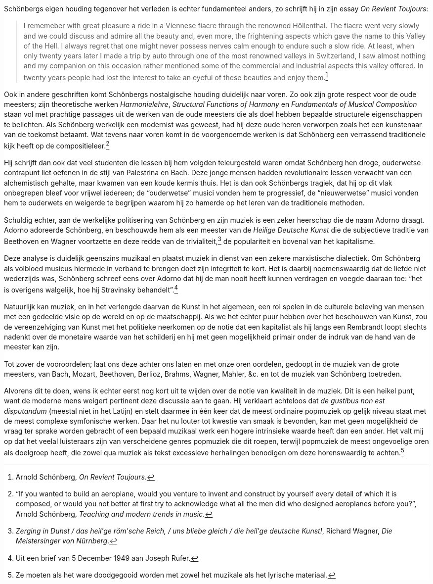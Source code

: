 Schönbergs eigen houding tegenover het verleden is echter fundamenteel anders, zo schrijft hij in zijn essay _On Revient Toujours_:

>I rememeber with great pleasure a ride in a Viennese fiacre through the renowned Höllenthal. The fiacre went very slowly and we could discuss and admire all the beauty and, even more, the frightening aspects which gave the name to this Valley of the Hell. I always regret that one might never possess nerves calm enough to endure such a slow ride. At least, when only twenty years later I made a trip by auto through one of the most renowned valleys in Switzerland, I saw almost nothing and my companion on this occasion rather mentioned some of the commercial and industrial aspects this valley offered. In twenty years people had lost the interest to take an eyeful of these beauties and enjoy them.[^3]

Ook in andere geschriften komt Schönbergs nostalgische houding duidelijk naar voren. Zo ook zijn grote respect voor de oude meesters; zijn theoretische werken _Harmonielehre_, _Structural Functions of Harmony_ en _Fundamentals of Musical Composition_ staan vol met prachtige passages uit de werken van de oude meesters die als doel hebben bepaalde structurele eigenschappen te belichten. Als Schönberg werkelijk een modernist was geweest, had hij deze oude heren verworpen zoals het een kunstenaar van de toekomst betaamt. Wat tevens naar voren komt in de voorgenoemde werken is dat Schönberg een verrassend traditionele kijk heeft op de compositieleer.[^4]

Hij schrijft dan ook dat veel studenten die lessen bij hem volgden teleurgesteld waren omdat Schönberg hen droge, ouderwetse contrapunt liet oefenen in de stijl van Palestrina en Bach. Deze jonge mensen hadden revolutionaire lessen verwacht van een alchemistisch gehalte, maar kwamen van een koude kermis thuis. Het is dan ook Schönbergs tragiek, dat hij op dit vlak onbegrepen bleef voor vrijwel iedereen; de “ouderwetse” musici vonden hem te progressief, de “nieuwerwetse” musici vonden hem te ouderwets en weigerde te begrijpen waarom hij zo hamerde op het leren van de traditionele methoden.

Schuldig echter, aan de werkelijke politisering van Schönberg en zijn muziek is een zeker heerschap die de naam Adorno draagt. Adorno adoreerde Schönberg, en beschouwde hem als een meester van de _Heilige Deutsche Kunst_ die de subjectieve traditie van Beethoven en Wagner voortzette en deze redde van de trivialiteit,[^5] de populariteit en bovenal van het kapitalisme.

Deze analyse is duidelijk geenszins muzikaal en plaatst muziek in dienst van een zekere marxistische dialectiek. Om Schönberg als volbloed musicus hiermede in verband te brengen doet zijn integriteit te kort. Het is daarbij noemenswaardig dat de liefde niet wederzijds was, Schönberg schreef eens over Adorno dat hij de man nooit heeft kunnen verdragen en voegde daaraan toe: “het is overigens walgelijk, hoe hij Stravinsky behandelt”.[^6]

Natuurlijk kan muziek, en in het verlengde daarvan de Kunst in het algemeen, een rol spelen in de culturele beleving van mensen met een gedeelde visie op de wereld en op de maatschappij. Als we het echter puur hebben over het beschouwen van Kunst, zou de vereenzelviging van Kunst met het politieke neerkomen op de notie dat een kapitalist als hij langs een Rembrandt loopt slechts nadenkt over de monetaire waarde van het schilderij en hij met geen mogelijkheid primair onder de indruk van de hand van de meester kan zijn.

Tot zover de vooroordelen; laat ons deze achter ons laten en met onze oren oordelen, gedoopt in de muziek van de grote meesters, van Bach, Mozart, Beethoven, Berlioz, Brahms, Wagner, Mahler, &c. en tot de muziek van Schönberg toetreden.

Alvorens dit te doen, wens ik echter eerst nog kort uit te wijden over de notie van kwaliteit in de muziek. Dit is een heikel punt, want de moderne mens weigert pertinent deze discussie aan te gaan. Hij verklaart achteloos dat _de gustibus non est disputandum_ (meestal niet in het Latijn) en stelt daarmee in één keer dat de meest ordinaire popmuziek op gelijk niveau staat met de meest complexe symfonische werken. Daar het nu louter tot kwestie van smaak is bevonden, kan met geen mogelijkheid de vraag ter sprake worden gebracht of een bepaald muzikaal werk een hogere intrinsieke waarde heeft dan een ander. Het valt mij op dat het veelal luisteraars zijn van verscheidene genres popmuziek die dit roepen, terwijl popmuziek de meest ongevoelige oren als doelgroep heeft, die zowel qua muziek als tekst excessieve herhalingen benodigen om deze horenswaardig te achten.[^7]


[^1]: Thomas Mann; Doktor Faustus, _Das Leben des deutschen Tonsetzers Adrian Leverkühn, erzählt von einem Freunde_.
[^2]: "Waarom zouden wij achterom willen kijken terwijl wij de mysterieuze poorten van het onmogelijke willen doorbreken? Tijd en ruimte zijn gisteren gestorven. We leven reeds in het absolute, gezien we reeds de eeuwige, alomtegenwoordige snelheid geschapen hebben.", F.T. Marinetti, _I Manifesti del Futurismo_.
[^3]: Arnold Schönberg, _On Revient Toujours_.
[^4]: “If you wanted to build an aeroplane, would you venture to invent and construct by yourself every detail of which it is composed, or would you not better at first try to acknowledge what all the men did who designed aeroplanes before you?”, Arnold Schönberg, _Teaching and modern trends in music_.
[^5]: _Zerging in Dunst / das heil'ge röm'sche Reich, / uns bliebe gleich / die heil'ge deutsche Kunst!_, Richard Wagner, _Die Meistersinger von Nürnberg_.
[^6]: Uit een brief van 5 December 1949 aan Joseph Rufer.
[^7]: Ze moeten als het ware doodgegooid worden met zowel het muzikale als het lyrische materiaal.
[^8]: Althans, wat voor melodie door moet gaan.
[^9]: Arnold Schönberg, _Brahms the Progressive_.
[^10]: Verschillende thema‘s van Mahler en Brahms tellen niet de klassieke acht maten maar tien, negen of zeven.
[^11]: Ik denk hierbij aan verscheidene composities van György Ligeti, in het bijzonder _Atmosphères_.
[^12]: Van de verscheidene boventonen die bij het trillen van een snaar of de vibraties van een luchtkolom ontstaan.
[^13]: _S. 108_ (1854). Volgens sommigen is dit het eerste thema in de Westerse muziek dat alle twaalf tonen benut.
[^14]: _BWV 869_ (1722).  In een _fuga_ is de _dux_ het initiële thema, het “antwoord” daarop heet de _comes_. De _dux_ begint doorgaans op de grondtoon, de _comes_ op de vijfde trede.
[^15]: _S. 216a_.
[^16]: Zowel ter instructie, om concepten omtrent muzikale vorm aan hen uit te leggen, als om te spelen. Schönberg schreef het stuk oorspronkelijk voor een studentenorkest, maar hij bleek de capaciteiten van de jonge Amerikanen danig te hebben overschat. Zelfs Otto Klemperer en zijn orkest van professionele musici, die de première verzorgden, vonden de muziek extreem moeilijk te spelen.
[^17]: Arnold Schönberg, _On revient toujours_.
[^18]: Leonard Bernstein, _The Unanswered Question, Six Talks at Harvard_.
[^19]: Karlheinz Stockhausen, _Helikopter-Streichquartett_.
[^20]: “The main advantage of this method of composing with twelve tones is its unifying effect. In a very convincing way, I experienced the satisfaction of having been right about this when I once prepared the singers of my opera Von Heute Auf Morgen for a performance. The technique, rhythm and intonation of all these parts were tremendously difficult for them, though they all possessed absolute pitch. But suddenly one of the singers came and told me that since he had become familiar with the basic set, everything seemed easier for him.”, Arnold Schönberg, _Composition with twelve tones - XII_.